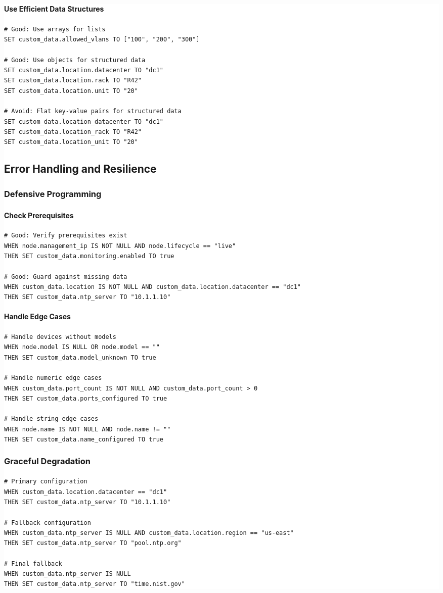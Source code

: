 #### Use Efficient Data Structures

```
# Good: Use arrays for lists
SET custom_data.allowed_vlans TO ["100", "200", "300"]

# Good: Use objects for structured data
SET custom_data.location.datacenter TO "dc1"
SET custom_data.location.rack TO "R42"
SET custom_data.location.unit TO "20"

# Avoid: Flat key-value pairs for structured data
SET custom_data.location_datacenter TO "dc1"
SET custom_data.location_rack TO "R42"  
SET custom_data.location_unit TO "20"
```

## Error Handling and Resilience

### Defensive Programming

#### Check Prerequisites

```
# Good: Verify prerequisites exist
WHEN node.management_ip IS NOT NULL AND node.lifecycle == "live"
THEN SET custom_data.monitoring.enabled TO true

# Good: Guard against missing data
WHEN custom_data.location IS NOT NULL AND custom_data.location.datacenter == "dc1"
THEN SET custom_data.ntp_server TO "10.1.1.10"
```

#### Handle Edge Cases

```
# Handle devices without models
WHEN node.model IS NULL OR node.model == ""
THEN SET custom_data.model_unknown TO true

# Handle numeric edge cases
WHEN custom_data.port_count IS NOT NULL AND custom_data.port_count > 0
THEN SET custom_data.ports_configured TO true

# Handle string edge cases
WHEN node.name IS NOT NULL AND node.name != ""
THEN SET custom_data.name_configured TO true
```

### Graceful Degradation

```
# Primary configuration  
WHEN custom_data.location.datacenter == "dc1"
THEN SET custom_data.ntp_server TO "10.1.1.10"

# Fallback configuration
WHEN custom_data.ntp_server IS NULL AND custom_data.location.region == "us-east"
THEN SET custom_data.ntp_server TO "pool.ntp.org"

# Final fallback
WHEN custom_data.ntp_server IS NULL
THEN SET custom_data.ntp_server TO "time.nist.gov"
```
